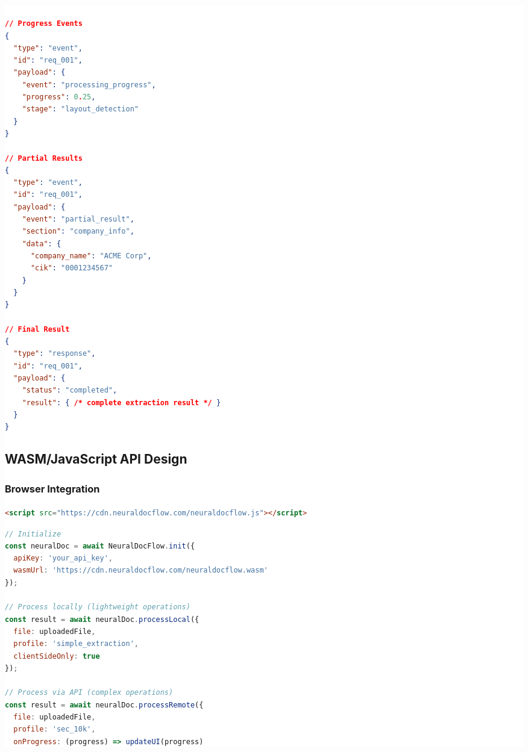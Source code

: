 ```json

// Progress Events
{
  "type": "event",
  "id": "req_001",
  "payload": {
    "event": "processing_progress",
    "progress": 0.25,
    "stage": "layout_detection"
  }
}

// Partial Results
{
  "type": "event",
  "id": "req_001", 
  "payload": {
    "event": "partial_result",
    "section": "company_info",
    "data": {
      "company_name": "ACME Corp",
      "cik": "0001234567"
    }
  }
}

// Final Result
{
  "type": "response",
  "id": "req_001",
  "payload": {
    "status": "completed",
    "result": { /* complete extraction result */ }
  }
}
```

## WASM/JavaScript API Design

### Browser Integration
```html
<script src="https://cdn.neuraldocflow.com/neuraldocflow.js"></script>
```

```javascript
// Initialize
const neuralDoc = await NeuralDocFlow.init({
  apiKey: 'your_api_key',
  wasmUrl: 'https://cdn.neuraldocflow.com/neuraldocflow.wasm'
});

// Process locally (lightweight operations)
const result = await neuralDoc.processLocal({
  file: uploadedFile,
  profile: 'simple_extraction',
  clientSideOnly: true
});

// Process via API (complex operations)
const result = await neuralDoc.processRemote({
  file: uploadedFile,
  profile: 'sec_10k',
  onProgress: (progress) => updateUI(progress)
```